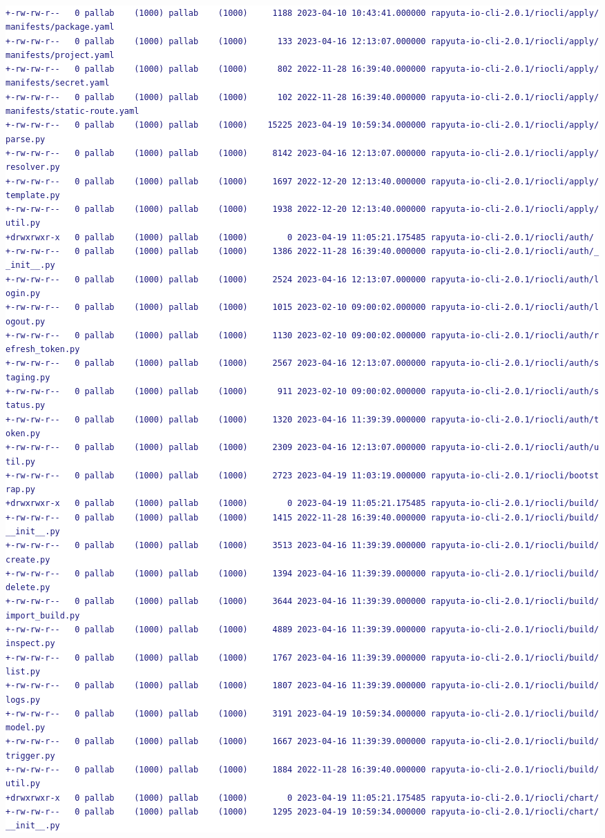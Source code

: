 ```diff
+-rw-rw-r--   0 pallab    (1000) pallab    (1000)     1188 2023-04-10 10:43:41.000000 rapyuta-io-cli-2.0.1/riocli/apply/manifests/package.yaml
+-rw-rw-r--   0 pallab    (1000) pallab    (1000)      133 2023-04-16 12:13:07.000000 rapyuta-io-cli-2.0.1/riocli/apply/manifests/project.yaml
+-rw-rw-r--   0 pallab    (1000) pallab    (1000)      802 2022-11-28 16:39:40.000000 rapyuta-io-cli-2.0.1/riocli/apply/manifests/secret.yaml
+-rw-rw-r--   0 pallab    (1000) pallab    (1000)      102 2022-11-28 16:39:40.000000 rapyuta-io-cli-2.0.1/riocli/apply/manifests/static-route.yaml
+-rw-rw-r--   0 pallab    (1000) pallab    (1000)    15225 2023-04-19 10:59:34.000000 rapyuta-io-cli-2.0.1/riocli/apply/parse.py
+-rw-rw-r--   0 pallab    (1000) pallab    (1000)     8142 2023-04-16 12:13:07.000000 rapyuta-io-cli-2.0.1/riocli/apply/resolver.py
+-rw-rw-r--   0 pallab    (1000) pallab    (1000)     1697 2022-12-20 12:13:40.000000 rapyuta-io-cli-2.0.1/riocli/apply/template.py
+-rw-rw-r--   0 pallab    (1000) pallab    (1000)     1938 2022-12-20 12:13:40.000000 rapyuta-io-cli-2.0.1/riocli/apply/util.py
+drwxrwxr-x   0 pallab    (1000) pallab    (1000)        0 2023-04-19 11:05:21.175485 rapyuta-io-cli-2.0.1/riocli/auth/
+-rw-rw-r--   0 pallab    (1000) pallab    (1000)     1386 2022-11-28 16:39:40.000000 rapyuta-io-cli-2.0.1/riocli/auth/__init__.py
+-rw-rw-r--   0 pallab    (1000) pallab    (1000)     2524 2023-04-16 12:13:07.000000 rapyuta-io-cli-2.0.1/riocli/auth/login.py
+-rw-rw-r--   0 pallab    (1000) pallab    (1000)     1015 2023-02-10 09:00:02.000000 rapyuta-io-cli-2.0.1/riocli/auth/logout.py
+-rw-rw-r--   0 pallab    (1000) pallab    (1000)     1130 2023-02-10 09:00:02.000000 rapyuta-io-cli-2.0.1/riocli/auth/refresh_token.py
+-rw-rw-r--   0 pallab    (1000) pallab    (1000)     2567 2023-04-16 12:13:07.000000 rapyuta-io-cli-2.0.1/riocli/auth/staging.py
+-rw-rw-r--   0 pallab    (1000) pallab    (1000)      911 2023-02-10 09:00:02.000000 rapyuta-io-cli-2.0.1/riocli/auth/status.py
+-rw-rw-r--   0 pallab    (1000) pallab    (1000)     1320 2023-04-16 11:39:39.000000 rapyuta-io-cli-2.0.1/riocli/auth/token.py
+-rw-rw-r--   0 pallab    (1000) pallab    (1000)     2309 2023-04-16 12:13:07.000000 rapyuta-io-cli-2.0.1/riocli/auth/util.py
+-rw-rw-r--   0 pallab    (1000) pallab    (1000)     2723 2023-04-19 11:03:19.000000 rapyuta-io-cli-2.0.1/riocli/bootstrap.py
+drwxrwxr-x   0 pallab    (1000) pallab    (1000)        0 2023-04-19 11:05:21.175485 rapyuta-io-cli-2.0.1/riocli/build/
+-rw-rw-r--   0 pallab    (1000) pallab    (1000)     1415 2022-11-28 16:39:40.000000 rapyuta-io-cli-2.0.1/riocli/build/__init__.py
+-rw-rw-r--   0 pallab    (1000) pallab    (1000)     3513 2023-04-16 11:39:39.000000 rapyuta-io-cli-2.0.1/riocli/build/create.py
+-rw-rw-r--   0 pallab    (1000) pallab    (1000)     1394 2023-04-16 11:39:39.000000 rapyuta-io-cli-2.0.1/riocli/build/delete.py
+-rw-rw-r--   0 pallab    (1000) pallab    (1000)     3644 2023-04-16 11:39:39.000000 rapyuta-io-cli-2.0.1/riocli/build/import_build.py
+-rw-rw-r--   0 pallab    (1000) pallab    (1000)     4889 2023-04-16 11:39:39.000000 rapyuta-io-cli-2.0.1/riocli/build/inspect.py
+-rw-rw-r--   0 pallab    (1000) pallab    (1000)     1767 2023-04-16 11:39:39.000000 rapyuta-io-cli-2.0.1/riocli/build/list.py
+-rw-rw-r--   0 pallab    (1000) pallab    (1000)     1807 2023-04-16 11:39:39.000000 rapyuta-io-cli-2.0.1/riocli/build/logs.py
+-rw-rw-r--   0 pallab    (1000) pallab    (1000)     3191 2023-04-19 10:59:34.000000 rapyuta-io-cli-2.0.1/riocli/build/model.py
+-rw-rw-r--   0 pallab    (1000) pallab    (1000)     1667 2023-04-16 11:39:39.000000 rapyuta-io-cli-2.0.1/riocli/build/trigger.py
+-rw-rw-r--   0 pallab    (1000) pallab    (1000)     1884 2022-11-28 16:39:40.000000 rapyuta-io-cli-2.0.1/riocli/build/util.py
+drwxrwxr-x   0 pallab    (1000) pallab    (1000)        0 2023-04-19 11:05:21.175485 rapyuta-io-cli-2.0.1/riocli/chart/
+-rw-rw-r--   0 pallab    (1000) pallab    (1000)     1295 2023-04-19 10:59:34.000000 rapyuta-io-cli-2.0.1/riocli/chart/__init__.py
```